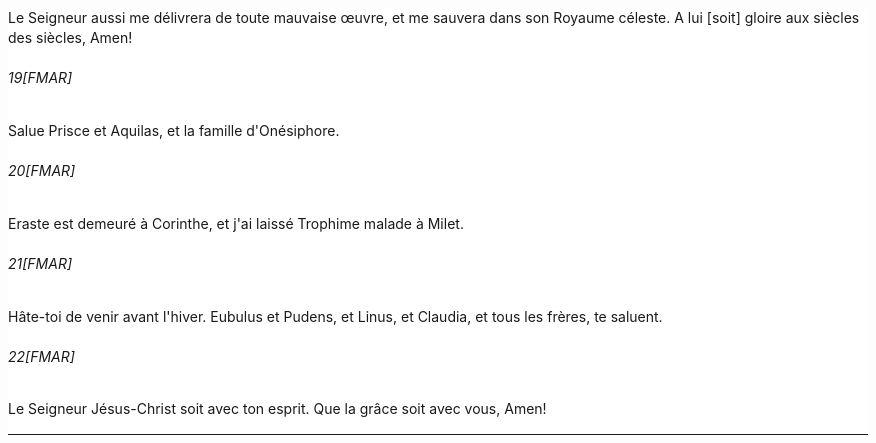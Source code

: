 Le Seigneur aussi me délivrera de toute mauvaise œuvre, et me sauvera dans son Royaume céleste. A lui [soit] gloire aux siècles des siècles, Amen!
###### 19[FMAR]
Salue Prisce et Aquilas, et la famille d'Onésiphore.
###### 20[FMAR]
Eraste est demeuré à Corinthe, et j'ai laissé Trophime malade à Milet.
###### 21[FMAR]
Hâte-toi de venir avant l'hiver. Eubulus et Pudens, et Linus, et Claudia, et tous les frères, te saluent.
###### 22[FMAR]
Le Seigneur Jésus-Christ soit avec ton esprit. Que la grâce soit avec vous, Amen!

---

